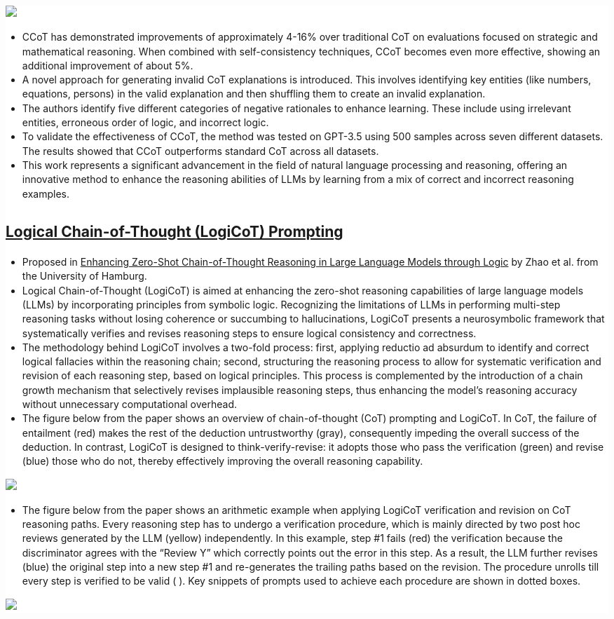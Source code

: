 ![](https://aman.ai/images/papers/CCoT.jpg)

- CCoT has demonstrated improvements of approximately 4-16% over traditional CoT on evaluations focused on strategic and mathematical reasoning. When combined with self-consistency techniques, CCoT becomes even more effective, showing an additional improvement of about 5%.
- A novel approach for generating invalid CoT explanations is introduced. This involves identifying key entities (like numbers, equations, persons) in the valid explanation and then shuffling them to create an invalid explanation.
- The authors identify five different categories of negative rationales to enhance learning. These include using irrelevant entities, erroneous order of logic, and incorrect logic.
- To validate the effectiveness of CCoT, the method was tested on GPT-3.5 using 500 samples across seven different datasets. The results showed that CCoT outperforms standard CoT across all datasets.
- This work represents a significant advancement in the field of natural language processing and reasoning, offering an innovative method to enhance the reasoning abilities of LLMs by learning from a mix of correct and incorrect reasoning examples.

## [Logical Chain-of-Thought (LogiCoT) Prompting](https://arxiv.org/abs/2309.13339)

- Proposed in [Enhancing Zero-Shot Chain-of-Thought Reasoning in Large Language Models through Logic](https://arxiv.org/abs/2309.13339) by Zhao et al. from the University of Hamburg.
- Logical Chain-of-Thought (LogiCoT) is aimed at enhancing the zero-shot reasoning capabilities of large language models (LLMs) by incorporating principles from symbolic logic. Recognizing the limitations of LLMs in performing multi-step reasoning tasks without losing coherence or succumbing to hallucinations, LogiCoT presents a neurosymbolic framework that systematically verifies and revises reasoning steps to ensure logical consistency and correctness.
- The methodology behind LogiCoT involves a two-fold process: first, applying reductio ad absurdum to identify and correct logical fallacies within the reasoning chain; second, structuring the reasoning process to allow for systematic verification and revision of each reasoning step, based on logical principles. This process is complemented by the introduction of a chain growth mechanism that selectively revises implausible reasoning steps, thus enhancing the model’s reasoning accuracy without unnecessary computational overhead.
- The figure below from the paper shows an overview of chain-of-thought (CoT) prompting and LogiCoT. In CoT, the failure of entailment (red) makes the rest of the deduction untrustworthy (gray), consequently impeding the overall success of the deduction. In contrast, LogiCoT is designed to think-verify-revise: it adopts those who pass the verification (green) and revise (blue) those who do not, thereby effectively improving the overall reasoning capability.

![](https://aman.ai/images/papers/LogiCoT1.jpg)

- The figure below from the paper shows an arithmetic example when applying LogiCoT verification and revision on CoT reasoning paths. Every reasoning step has to undergo a verification procedure, which is mainly directed by two post hoc reviews generated by the LLM (yellow) independently. In this example, step #1 fails (red) the verification because the discriminator agrees with the “Review Y” which correctly points out the error in this step. As a result, the LLM further revises (blue) the original step into a new step #1 and re-generates the trailing paths based on the revision. The procedure unrolls till every step is verified to be valid ( ). Key snippets of prompts used to achieve each procedure are shown in dotted boxes.

![](https://aman.ai/images/papers/LogiCoT2.jpg)
